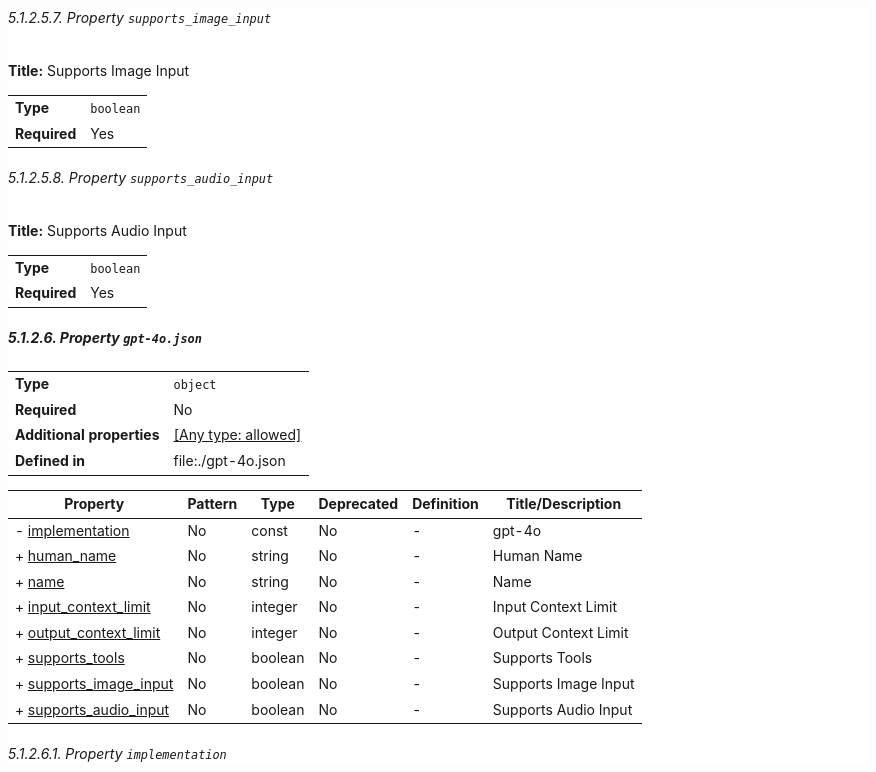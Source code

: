 ###### <a name="llm_unit_anyOf_i0_model_anyOf_i4_supports_image_input"></a>5.1.2.5.7. Property `supports_image_input`

**Title:** Supports Image Input

|              |           |
| ------------ | --------- |
| **Type**     | `boolean` |
| **Required** | Yes       |

###### <a name="llm_unit_anyOf_i0_model_anyOf_i4_supports_audio_input"></a>5.1.2.5.8. Property `supports_audio_input`

**Title:** Supports Audio Input

|              |           |
| ------------ | --------- |
| **Type**     | `boolean` |
| **Required** | Yes       |

##### <a name="llm_unit_anyOf_i0_model_anyOf_i5"></a>5.1.2.6. Property `gpt-4o.json`

|                           |                                                                           |
| ------------------------- | ------------------------------------------------------------------------- |
| **Type**                  | `object`                                                                  |
| **Required**              | No                                                                        |
| **Additional properties** | [[Any type: allowed]](# "Additional Properties of any type are allowed.") |
| **Defined in**            | file:./gpt-4o.json                                                        |

| Property                                                                          | Pattern | Type    | Deprecated | Definition | Title/Description    |
| --------------------------------------------------------------------------------- | ------- | ------- | ---------- | ---------- | -------------------- |
| - [implementation](#llm_unit_anyOf_i0_model_anyOf_i5_implementation )             | No      | const   | No         | -          | gpt-4o               |
| + [human_name](#llm_unit_anyOf_i0_model_anyOf_i5_human_name )                     | No      | string  | No         | -          | Human Name           |
| + [name](#llm_unit_anyOf_i0_model_anyOf_i5_name )                                 | No      | string  | No         | -          | Name                 |
| + [input_context_limit](#llm_unit_anyOf_i0_model_anyOf_i5_input_context_limit )   | No      | integer | No         | -          | Input Context Limit  |
| + [output_context_limit](#llm_unit_anyOf_i0_model_anyOf_i5_output_context_limit ) | No      | integer | No         | -          | Output Context Limit |
| + [supports_tools](#llm_unit_anyOf_i0_model_anyOf_i5_supports_tools )             | No      | boolean | No         | -          | Supports Tools       |
| + [supports_image_input](#llm_unit_anyOf_i0_model_anyOf_i5_supports_image_input ) | No      | boolean | No         | -          | Supports Image Input |
| + [supports_audio_input](#llm_unit_anyOf_i0_model_anyOf_i5_supports_audio_input ) | No      | boolean | No         | -          | Supports Audio Input |

###### <a name="llm_unit_anyOf_i0_model_anyOf_i5_implementation"></a>5.1.2.6.1. Property `implementation`
